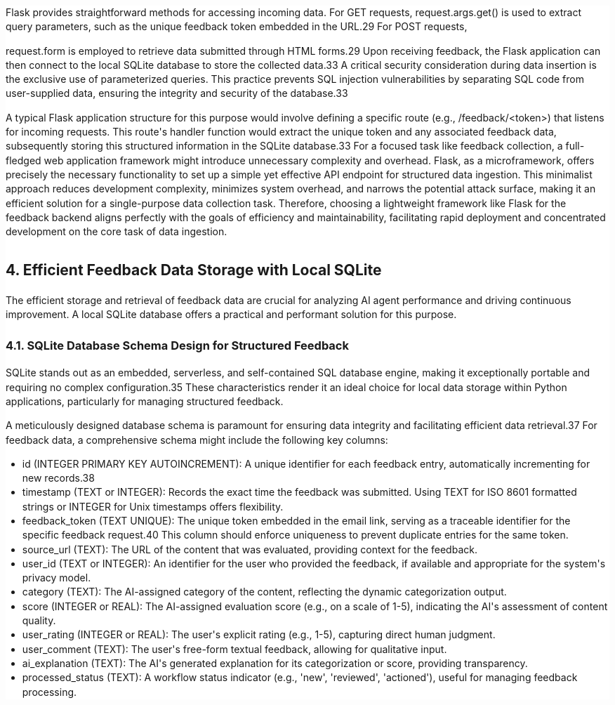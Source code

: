 Flask provides straightforward methods for accessing incoming data. For GET requests, request.args.get() is used to extract query parameters, such as the unique feedback token embedded in the URL.29 For POST requests,

request.form is employed to retrieve data submitted through HTML forms.29 Upon receiving feedback, the Flask application can then connect to the local SQLite database to store the collected data.33 A critical security consideration during data insertion is the exclusive use of parameterized queries. This practice prevents SQL injection vulnerabilities by separating SQL code from user-supplied data, ensuring the integrity and security of the database.33

A typical Flask application structure for this purpose would involve defining a specific route (e.g., /feedback/\<token\>) that listens for incoming requests. This route's handler function would extract the unique token and any associated feedback data, subsequently storing this structured information in the SQLite database.33 For a focused task like feedback collection, a full-fledged web application framework might introduce unnecessary complexity and overhead. Flask, as a microframework, offers precisely the necessary functionality to set up a simple yet effective API endpoint for structured data ingestion. This minimalist approach reduces development complexity, minimizes system overhead, and narrows the potential attack surface, making it an efficient solution for a single-purpose data collection task. Therefore, choosing a lightweight framework like Flask for the feedback backend aligns perfectly with the goals of efficiency and maintainability, facilitating rapid deployment and concentrated development on the core task of data ingestion.

## **4\. Efficient Feedback Data Storage with Local SQLite**

The efficient storage and retrieval of feedback data are crucial for analyzing AI agent performance and driving continuous improvement. A local SQLite database offers a practical and performant solution for this purpose.

### **4.1. SQLite Database Schema Design for Structured Feedback**

SQLite stands out as an embedded, serverless, and self-contained SQL database engine, making it exceptionally portable and requiring no complex configuration.35 These characteristics render it an ideal choice for local data storage within Python applications, particularly for managing structured feedback.

A meticulously designed database schema is paramount for ensuring data integrity and facilitating efficient data retrieval.37 For feedback data, a comprehensive schema might include the following key columns:

* id (INTEGER PRIMARY KEY AUTOINCREMENT): A unique identifier for each feedback entry, automatically incrementing for new records.38  
* timestamp (TEXT or INTEGER): Records the exact time the feedback was submitted. Using TEXT for ISO 8601 formatted strings or INTEGER for Unix timestamps offers flexibility.  
* feedback\_token (TEXT UNIQUE): The unique token embedded in the email link, serving as a traceable identifier for the specific feedback request.40 This column should enforce uniqueness to prevent duplicate entries for the same token.  
* source\_url (TEXT): The URL of the content that was evaluated, providing context for the feedback.  
* user\_id (TEXT or INTEGER): An identifier for the user who provided the feedback, if available and appropriate for the system's privacy model.  
* category (TEXT): The AI-assigned category of the content, reflecting the dynamic categorization output.  
* score (INTEGER or REAL): The AI-assigned evaluation score (e.g., on a scale of 1-5), indicating the AI's assessment of content quality.  
* user\_rating (INTEGER or REAL): The user's explicit rating (e.g., 1-5), capturing direct human judgment.  
* user\_comment (TEXT): The user's free-form textual feedback, allowing for qualitative input.  
* ai\_explanation (TEXT): The AI's generated explanation for its categorization or score, providing transparency.  
* processed\_status (TEXT): A workflow status indicator (e.g., 'new', 'reviewed', 'actioned'), useful for managing feedback processing.
